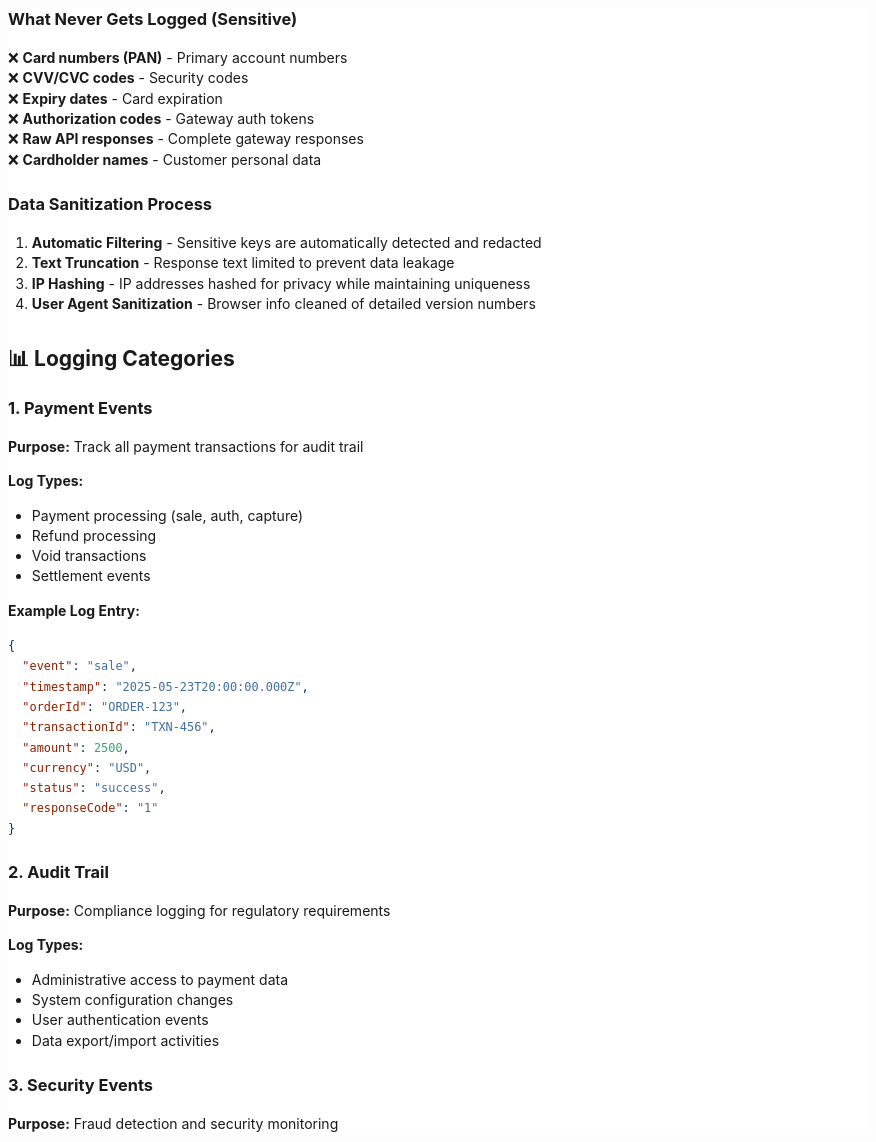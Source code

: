 ### What Never Gets Logged (Sensitive)
❌ **Card numbers (PAN)** - Primary account numbers  
❌ **CVV/CVC codes** - Security codes  
❌ **Expiry dates** - Card expiration  
❌ **Authorization codes** - Gateway auth tokens  
❌ **Raw API responses** - Complete gateway responses  
❌ **Cardholder names** - Customer personal data  

### Data Sanitization Process
1. **Automatic Filtering** - Sensitive keys are automatically detected and redacted
2. **Text Truncation** - Response text limited to prevent data leakage
3. **IP Hashing** - IP addresses hashed for privacy while maintaining uniqueness
4. **User Agent Sanitization** - Browser info cleaned of detailed version numbers

## 📊 Logging Categories

### 1. Payment Events
**Purpose:** Track all payment transactions for audit trail

**Log Types:**
- Payment processing (sale, auth, capture)
- Refund processing
- Void transactions
- Settlement events

**Example Log Entry:**
```json
{
  "event": "sale",
  "timestamp": "2025-05-23T20:00:00.000Z",
  "orderId": "ORDER-123",
  "transactionId": "TXN-456",
  "amount": 2500,
  "currency": "USD",
  "status": "success",
  "responseCode": "1"
}
```

### 2. Audit Trail
**Purpose:** Compliance logging for regulatory requirements

**Log Types:**
- Administrative access to payment data
- System configuration changes
- User authentication events
- Data export/import activities

### 3. Security Events
**Purpose:** Fraud detection and security monitoring
